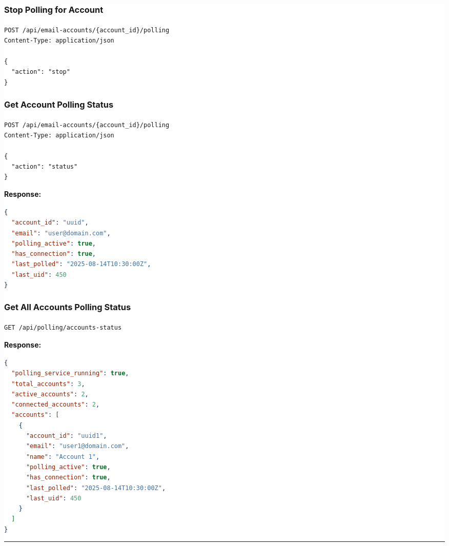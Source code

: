 ### Stop Polling for Account
```http
POST /api/email-accounts/{account_id}/polling
Content-Type: application/json

{
  "action": "stop"
}
```

### Get Account Polling Status
```http
POST /api/email-accounts/{account_id}/polling
Content-Type: application/json

{
  "action": "status"
}
```

**Response:**
```json
{
  "account_id": "uuid",
  "email": "user@domain.com",
  "polling_active": true,
  "has_connection": true,
  "last_polled": "2025-08-14T10:30:00Z",
  "last_uid": 450
}
```

### Get All Accounts Polling Status
```http
GET /api/polling/accounts-status
```

**Response:**
```json
{
  "polling_service_running": true,
  "total_accounts": 3,
  "active_accounts": 2,
  "connected_accounts": 2,
  "accounts": [
    {
      "account_id": "uuid1",
      "email": "user1@domain.com",
      "name": "Account 1",
      "polling_active": true,
      "has_connection": true,
      "last_polled": "2025-08-14T10:30:00Z",
      "last_uid": 450
    }
  ]
}
```

---
